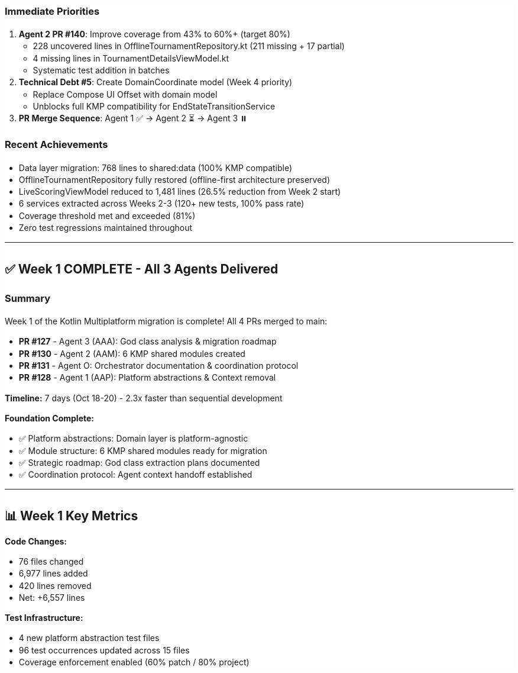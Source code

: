 ### Immediate Priorities
1. **Agent 2 PR #140**: Improve coverage from 43% to 60%+ (target 80%)
   - 228 uncovered lines in OfflineTournamentRepository.kt (211 missing + 17 partial)
   - 4 missing lines in TournamentDetailsViewModel.kt
   - Systematic test addition in batches
2. **Technical Debt #5**: Create DomainCoordinate model (Week 4 priority)
   - Replace Compose UI Offset with domain model
   - Unblocks full KMP compatibility for EndStateTransitionService
3. **PR Merge Sequence**: Agent 1 ✅ → Agent 2 ⏳ → Agent 3 ⏸️

### Recent Achievements
- Data layer migration: 768 lines to shared:data (100% KMP compatible)
- OfflineTournamentRepository fully restored (offline-first architecture preserved)
- LiveScoringViewModel reduced to 1,481 lines (26.5% reduction from Week 2 start)
- 6 services extracted across Weeks 2-3 (120+ new tests, 100% pass rate)
- Coverage threshold met and exceeded (81%)
- Zero test regressions maintained throughout

---

## ✅ Week 1 COMPLETE - All 3 Agents Delivered

### Summary
Week 1 of the Kotlin Multiplatform migration is complete! All 4 PRs merged to main:
- **PR #127** - Agent 3 (AAA): God class analysis & migration roadmap
- **PR #130** - Agent 2 (AAM): 6 KMP shared modules created
- **PR #131** - Agent O: Orchestrator documentation & coordination protocol
- **PR #128** - Agent 1 (AAP): Platform abstractions & Context removal

**Timeline:** 7 days (Oct 18-20) - 2.3x faster than sequential development

**Foundation Complete:**
- ✅ Platform abstractions: Domain layer is platform-agnostic
- ✅ Module structure: 6 KMP shared modules ready for migration  
- ✅ Strategic roadmap: God class extraction plans documented
- ✅ Coordination protocol: Agent context handoff established

---

## 📊 Week 1 Key Metrics

**Code Changes:**
- 76 files changed
- 6,977 lines added
- 420 lines removed
- Net: +6,557 lines

**Test Infrastructure:**
- 4 new platform abstraction test files
- 96 test occurrences updated across 15 files
- Coverage enforcement enabled (60% patch / 80% project)
